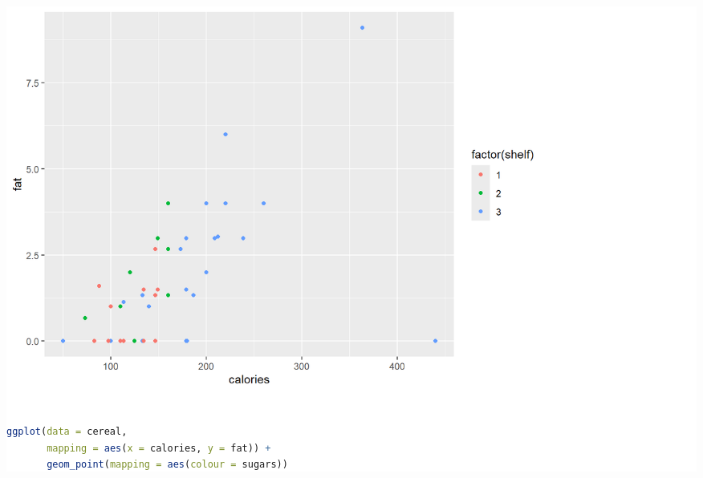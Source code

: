 <img src="10-graphics2_files/figure-html/ggplotScatter2-1.png" width="672" />

``` r

ggplot(data = cereal, 
       mapping = aes(x = calories, y = fat)) + 
       geom_point(mapping = aes(colour = sugars))
```
